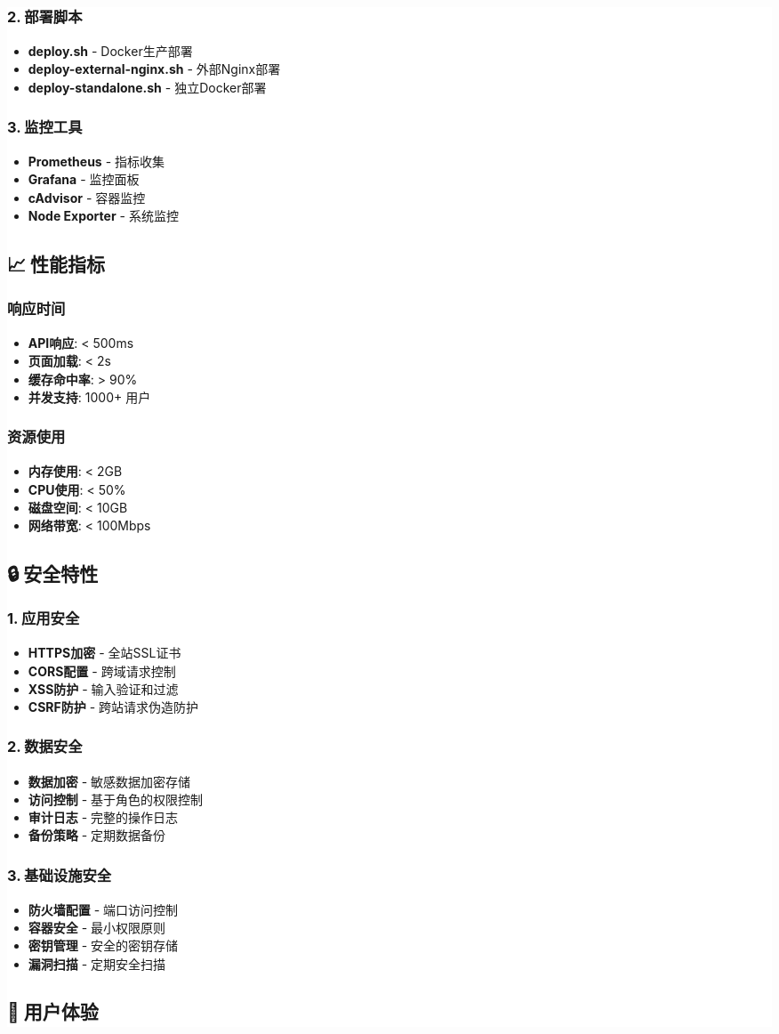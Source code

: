 ### 2. 部署脚本
- **deploy.sh** - Docker生产部署
- **deploy-external-nginx.sh** - 外部Nginx部署
- **deploy-standalone.sh** - 独立Docker部署

### 3. 监控工具
- **Prometheus** - 指标收集
- **Grafana** - 监控面板
- **cAdvisor** - 容器监控
- **Node Exporter** - 系统监控

## 📈 性能指标

### 响应时间
- **API响应**: < 500ms
- **页面加载**: < 2s
- **缓存命中率**: > 90%
- **并发支持**: 1000+ 用户

### 资源使用
- **内存使用**: < 2GB
- **CPU使用**: < 50%
- **磁盘空间**: < 10GB
- **网络带宽**: < 100Mbps

## 🔒 安全特性

### 1. 应用安全
- **HTTPS加密** - 全站SSL证书
- **CORS配置** - 跨域请求控制
- **XSS防护** - 输入验证和过滤
- **CSRF防护** - 跨站请求伪造防护

### 2. 数据安全
- **数据加密** - 敏感数据加密存储
- **访问控制** - 基于角色的权限控制
- **审计日志** - 完整的操作日志
- **备份策略** - 定期数据备份

### 3. 基础设施安全
- **防火墙配置** - 端口访问控制
- **容器安全** - 最小权限原则
- **密钥管理** - 安全的密钥存储
- **漏洞扫描** - 定期安全扫描

## 🎨 用户体验
